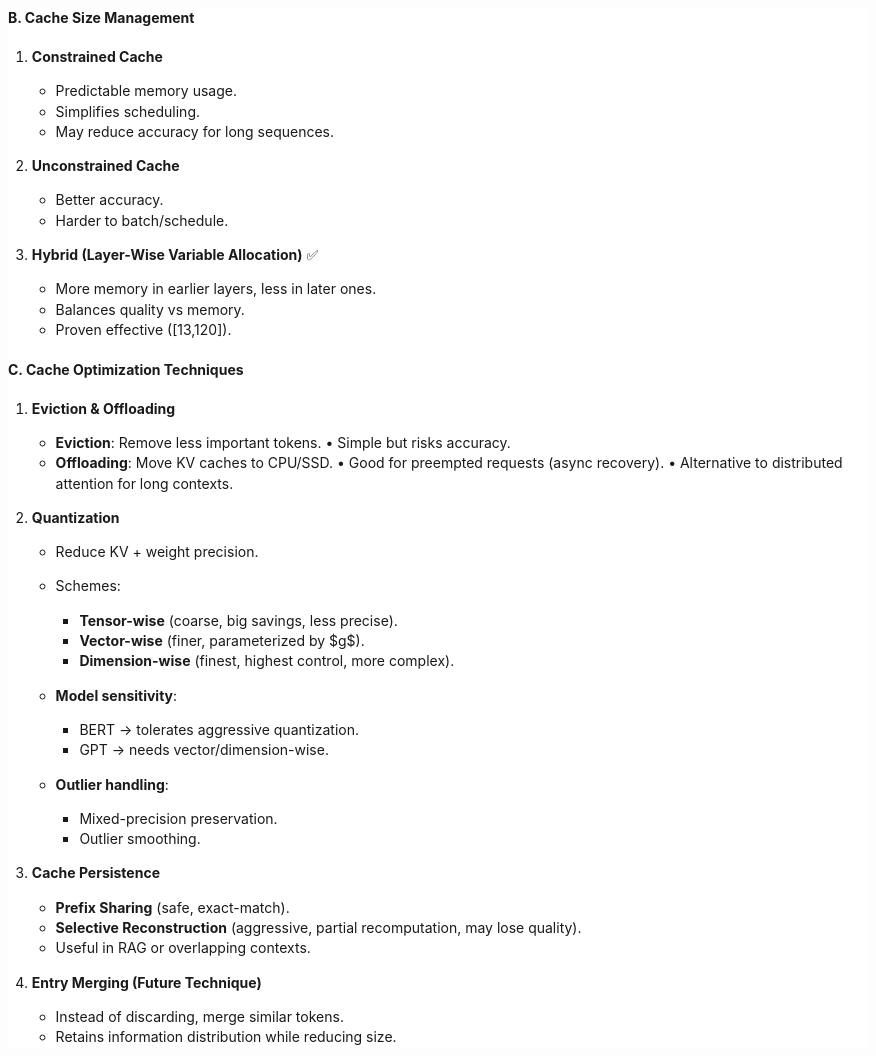 
#### **B. Cache Size Management**

1. **Constrained Cache**

   * Predictable memory usage.
   * Simplifies scheduling.
   * May reduce accuracy for long sequences.

2. **Unconstrained Cache**

   * Better accuracy.
   * Harder to batch/schedule.

3. **Hybrid (Layer-Wise Variable Allocation)** ✅

   * More memory in earlier layers, less in later ones.
   * Balances quality vs memory.
   * Proven effective (\[13,120]).



#### **C. Cache Optimization Techniques**

1. **Eviction & Offloading**

   * **Eviction**: Remove less important tokens.
     • Simple but risks accuracy.
   * **Offloading**: Move KV caches to CPU/SSD.
     • Good for preempted requests (async recovery).
     • Alternative to distributed attention for long contexts.

2. **Quantization**

   * Reduce KV + weight precision.
   * Schemes:

     * **Tensor-wise** (coarse, big savings, less precise).
     * **Vector-wise** (finer, parameterized by \$g\$).
     * **Dimension-wise** (finest, highest control, more complex).
   * **Model sensitivity**:

     * BERT → tolerates aggressive quantization.
     * GPT → needs vector/dimension-wise.
   * **Outlier handling**:

     * Mixed-precision preservation.
     * Outlier smoothing.

3. **Cache Persistence**

   * **Prefix Sharing** (safe, exact-match).
   * **Selective Reconstruction** (aggressive, partial recomputation, may lose quality).
   * Useful in RAG or overlapping contexts.

4. **Entry Merging (Future Technique)**

   * Instead of discarding, merge similar tokens.
   * Retains information distribution while reducing size.
